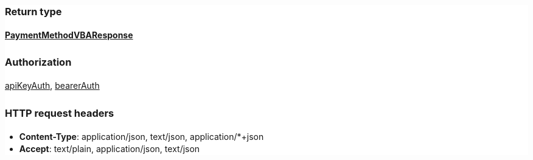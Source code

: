### Return type

[**PaymentMethodVBAResponse**](PaymentMethodVBAResponse.md)

### Authorization

[apiKeyAuth](../README.md#apiKeyAuth), [bearerAuth](../README.md#bearerAuth)

### HTTP request headers

- **Content-Type**: application/json, text/json, application/*+json
- **Accept**: text/plain, application/json, text/json

